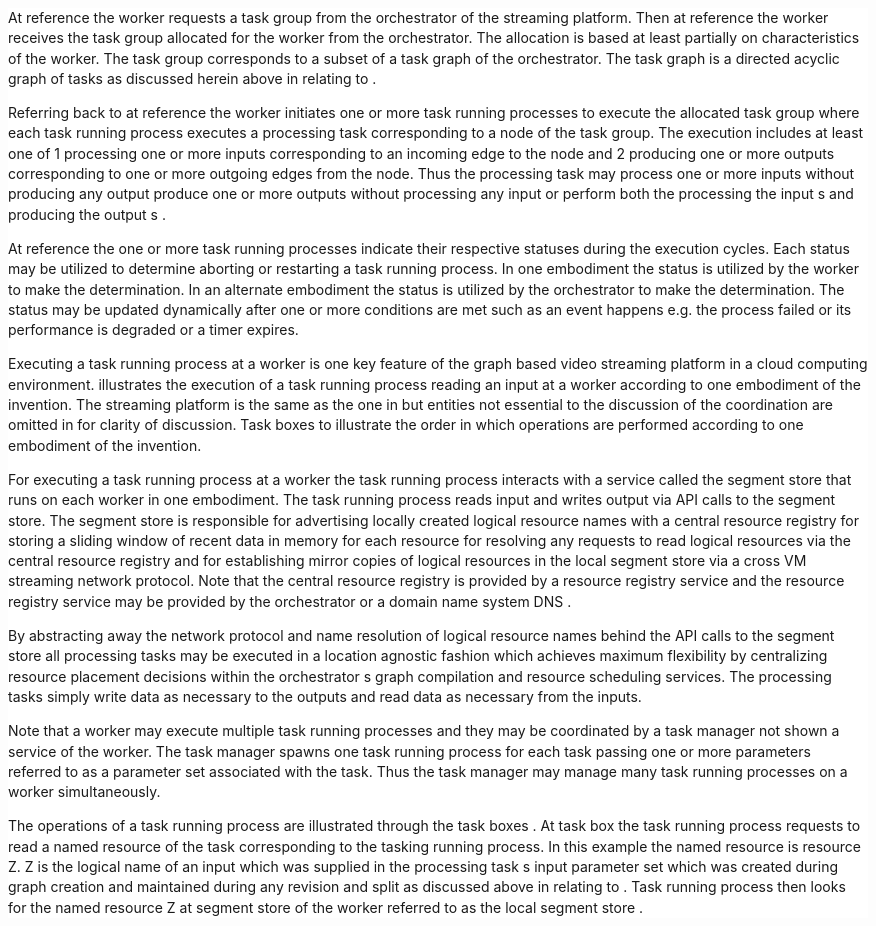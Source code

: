 At reference the worker requests a task group from the orchestrator of the streaming platform. Then at reference the worker receives the task group allocated for the worker from the orchestrator. The allocation is based at least partially on characteristics of the worker. The task group corresponds to a subset of a task graph of the orchestrator. The task graph is a directed acyclic graph of tasks as discussed herein above in relating to .

Referring back to at reference the worker initiates one or more task running processes to execute the allocated task group where each task running process executes a processing task corresponding to a node of the task group. The execution includes at least one of 1 processing one or more inputs corresponding to an incoming edge to the node and 2 producing one or more outputs corresponding to one or more outgoing edges from the node. Thus the processing task may process one or more inputs without producing any output produce one or more outputs without processing any input or perform both the processing the input s and producing the output s .

At reference the one or more task running processes indicate their respective statuses during the execution cycles. Each status may be utilized to determine aborting or restarting a task running process. In one embodiment the status is utilized by the worker to make the determination. In an alternate embodiment the status is utilized by the orchestrator to make the determination. The status may be updated dynamically after one or more conditions are met such as an event happens e.g. the process failed or its performance is degraded or a timer expires.

Executing a task running process at a worker is one key feature of the graph based video streaming platform in a cloud computing environment. illustrates the execution of a task running process reading an input at a worker according to one embodiment of the invention. The streaming platform is the same as the one in but entities not essential to the discussion of the coordination are omitted in for clarity of discussion. Task boxes to illustrate the order in which operations are performed according to one embodiment of the invention.

For executing a task running process at a worker the task running process interacts with a service called the segment store that runs on each worker in one embodiment. The task running process reads input and writes output via API calls to the segment store. The segment store is responsible for advertising locally created logical resource names with a central resource registry for storing a sliding window of recent data in memory for each resource for resolving any requests to read logical resources via the central resource registry and for establishing mirror copies of logical resources in the local segment store via a cross VM streaming network protocol. Note that the central resource registry is provided by a resource registry service and the resource registry service may be provided by the orchestrator or a domain name system DNS .

By abstracting away the network protocol and name resolution of logical resource names behind the API calls to the segment store all processing tasks may be executed in a location agnostic fashion which achieves maximum flexibility by centralizing resource placement decisions within the orchestrator s graph compilation and resource scheduling services. The processing tasks simply write data as necessary to the outputs and read data as necessary from the inputs.

Note that a worker may execute multiple task running processes and they may be coordinated by a task manager not shown a service of the worker. The task manager spawns one task running process for each task passing one or more parameters referred to as a parameter set associated with the task. Thus the task manager may manage many task running processes on a worker simultaneously.

The operations of a task running process are illustrated through the task boxes . At task box the task running process requests to read a named resource of the task corresponding to the tasking running process. In this example the named resource is resource Z. Z is the logical name of an input which was supplied in the processing task s input parameter set which was created during graph creation and maintained during any revision and split as discussed above in relating to . Task running process then looks for the named resource Z at segment store of the worker referred to as the local segment store .
